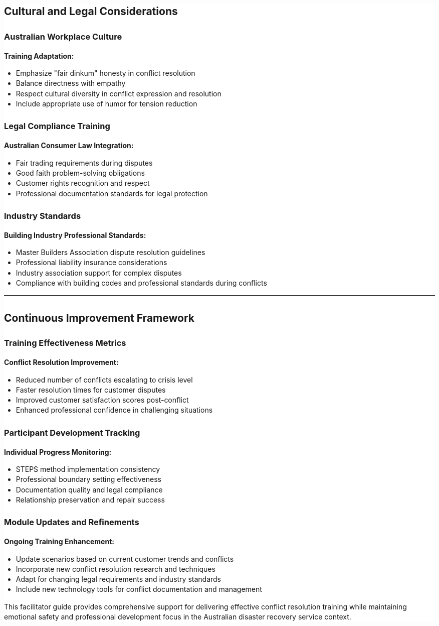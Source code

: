 
## Cultural and Legal Considerations

### Australian Workplace Culture
**Training Adaptation:**
- Emphasize "fair dinkum" honesty in conflict resolution
- Balance directness with empathy
- Respect cultural diversity in conflict expression and resolution
- Include appropriate use of humor for tension reduction

### Legal Compliance Training
**Australian Consumer Law Integration:**
- Fair trading requirements during disputes
- Good faith problem-solving obligations
- Customer rights recognition and respect
- Professional documentation standards for legal protection

### Industry Standards
**Building Industry Professional Standards:**
- Master Builders Association dispute resolution guidelines
- Professional liability insurance considerations
- Industry association support for complex disputes
- Compliance with building codes and professional standards during conflicts

---

## Continuous Improvement Framework

### Training Effectiveness Metrics
**Conflict Resolution Improvement:**
- Reduced number of conflicts escalating to crisis level
- Faster resolution times for customer disputes
- Improved customer satisfaction scores post-conflict
- Enhanced professional confidence in challenging situations

### Participant Development Tracking
**Individual Progress Monitoring:**
- STEPS method implementation consistency
- Professional boundary setting effectiveness
- Documentation quality and legal compliance
- Relationship preservation and repair success

### Module Updates and Refinements
**Ongoing Training Enhancement:**
- Update scenarios based on current customer trends and conflicts
- Incorporate new conflict resolution research and techniques
- Adapt for changing legal requirements and industry standards
- Include new technology tools for conflict documentation and management

This facilitator guide provides comprehensive support for delivering effective conflict resolution training while maintaining emotional safety and professional development focus in the Australian disaster recovery service context.
